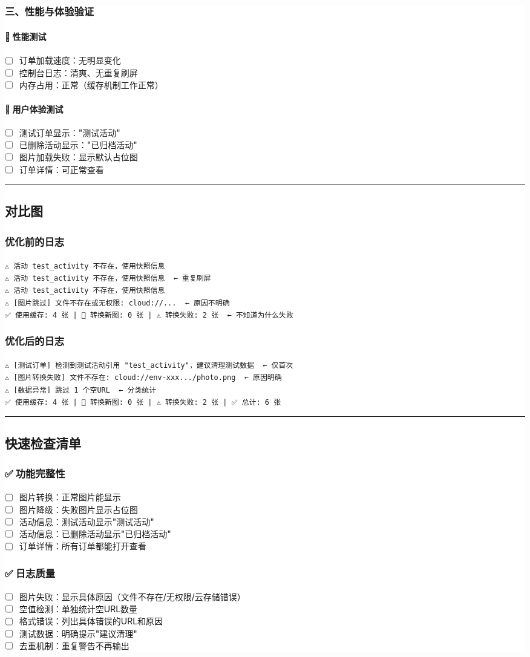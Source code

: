 
### 三、性能与体验验证

#### 🚀 性能测试
- [ ] 订单加载速度：无明显变化
- [ ] 控制台日志：清爽、无重复刷屏
- [ ] 内存占用：正常（缓存机制工作正常）

#### 🎨 用户体验测试
- [ ] 测试订单显示："测试活动"
- [ ] 已删除活动显示："已归档活动"
- [ ] 图片加载失败：显示默认占位图
- [ ] 订单详情：可正常查看

---

## 对比图

### 优化前的日志
```
⚠️ 活动 test_activity 不存在，使用快照信息
⚠️ 活动 test_activity 不存在，使用快照信息  ← 重复刷屏
⚠️ 活动 test_activity 不存在，使用快照信息
⚠️ [图片跳过] 文件不存在或无权限: cloud://...  ← 原因不明确
✅ 使用缓存: 4 张 | 🔄 转换新图: 0 张 | ⚠️ 转换失败: 2 张  ← 不知道为什么失败
```

### 优化后的日志
```
⚠️ [测试订单] 检测到测试活动引用 "test_activity"，建议清理测试数据  ← 仅首次
⚠️ [图片转换失败] 文件不存在: cloud://env-xxx.../photo.png  ← 原因明确
⚠️ [数据异常] 跳过 1 个空URL  ← 分类统计
✅ 使用缓存: 4 张 | 🔄 转换新图: 0 张 | ⚠️ 转换失败: 2 张 | ✅ 总计: 6 张
```

---

## 快速检查清单

### ✅ 功能完整性
- [ ] 图片转换：正常图片能显示
- [ ] 图片降级：失败图片显示占位图
- [ ] 活动信息：测试活动显示"测试活动"
- [ ] 活动信息：已删除活动显示"已归档活动"
- [ ] 订单详情：所有订单都能打开查看

### ✅ 日志质量
- [ ] 图片失败：显示具体原因（文件不存在/无权限/云存储错误）
- [ ] 空值检测：单独统计空URL数量
- [ ] 格式错误：列出具体错误的URL和原因
- [ ] 测试数据：明确提示"建议清理"
- [ ] 去重机制：重复警告不再输出
